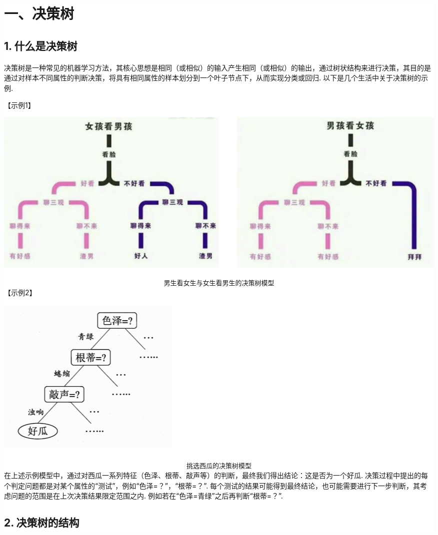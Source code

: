 # 一、决策树

## 1. 什么是决策树

决策树是一种常见的机器学习方法，其核心思想是相同（或相似）的输入产生相同（或相似）的输出，通过树状结构来进行决策，其目的是通过对样本不同属性的判断决策，将具有相同属性的样本划分到一个叶子节点下，从而实现分类或回归. 以下是几个生活中关于决策树的示例.

【示例1】

![decision_tree3](img/decision_tree3.jpg)

<center><font size=2>男生看女生与女生看男生的决策树模型</font></center>
【示例2】

![decision_tree4](img/decision_tree4.png)

<center><font size=2>挑选西瓜的决策树模型</font></center>
在上述示例模型中，通过对西瓜一系列特征（色泽、根蒂、敲声等）的判断，最终我们得出结论：这是否为一个好瓜. 决策过程中提出的每个判定问题都是对某个属性的“测试”，例如“色泽=？”，“根蒂=？”. 每个测试的结果可能得到最终结论，也可能需要进行下一步判断，其考虑问题的范围是在上次决策结果限定范围之内. 例如若在“色泽=青绿”之后再判断“根蒂=？”. 

## 2. 决策树的结构
